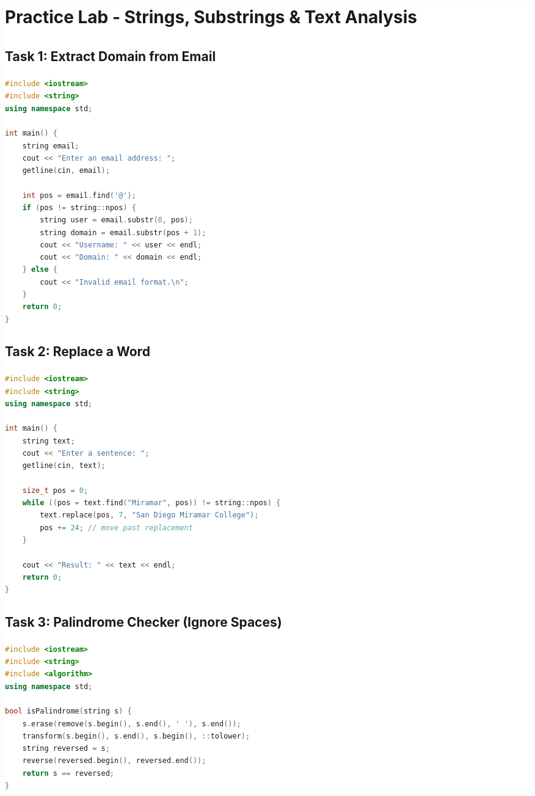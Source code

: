 # Practice Lab - Strings, Substrings & Text Analysis

## Task 1: Extract Domain from Email
```cpp
#include <iostream>
#include <string>
using namespace std;

int main() {
    string email;
    cout << "Enter an email address: ";
    getline(cin, email);

    int pos = email.find('@');
    if (pos != string::npos) {
        string user = email.substr(0, pos);
        string domain = email.substr(pos + 1);
        cout << "Username: " << user << endl;
        cout << "Domain: " << domain << endl;
    } else {
        cout << "Invalid email format.\n";
    }
    return 0;
}
```
## Task 2: Replace a Word
```cpp
#include <iostream>
#include <string>
using namespace std;

int main() {
    string text;
    cout << "Enter a sentence: ";
    getline(cin, text);

    size_t pos = 0;
    while ((pos = text.find("Miramar", pos)) != string::npos) {
        text.replace(pos, 7, "San Diego Miramar College");
        pos += 24; // move past replacement
    }

    cout << "Result: " << text << endl;
    return 0;
}
```
## Task 3: Palindrome Checker (Ignore Spaces)
```cpp
#include <iostream>
#include <string>
#include <algorithm>
using namespace std;

bool isPalindrome(string s) {
    s.erase(remove(s.begin(), s.end(), ' '), s.end());
    transform(s.begin(), s.end(), s.begin(), ::tolower);
    string reversed = s;
    reverse(reversed.begin(), reversed.end());
    return s == reversed;
}
```